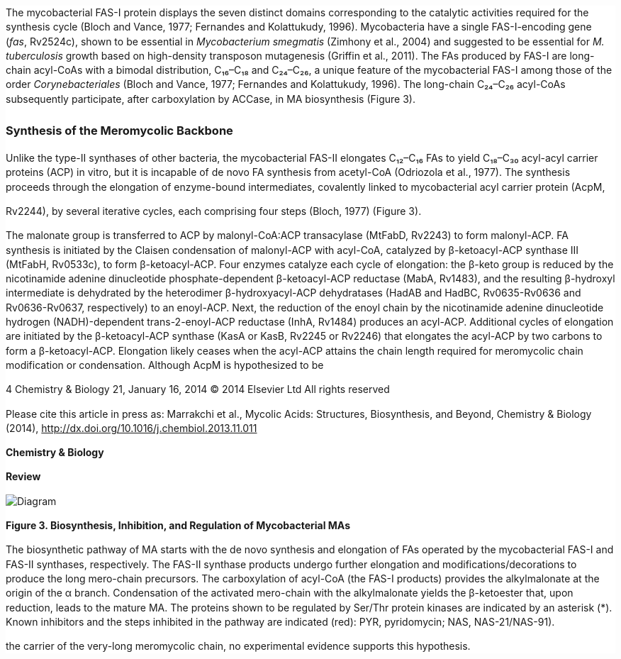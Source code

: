 The mycobacterial FAS-I protein displays the seven distinct domains corresponding to the catalytic activities required for the synthesis cycle (Bloch and Vance, 1977; Fernandes and Kolattukudy, 1996). Mycobacteria have a single FAS-I-encoding gene (*fas*, Rv2524c), shown to be essential in *Mycobacterium smegmatis* (Zimhony et al., 2004) and suggested to be essential for *M. tuberculosis* growth based on high-density transposon mutagenesis (Griffin et al., 2011). The FAs produced by FAS-I are long-chain acyl-CoAs with a bimodal distribution, C₁₆–C₁₈ and C₂₄–C₂₆, a unique feature of the mycobacterial FAS-I among those of the order *Corynebacteriales* (Bloch and Vance, 1977; Fernandes and Kolattukudy, 1996). The long-chain C₂₄–C₂₆ acyl-CoAs subsequently participate, after carboxylation by ACCase, in MA biosynthesis (Figure 3).

### Synthesis of the Meromycolic Backbone

Unlike the type-II synthases of other bacteria, the mycobacterial FAS-II elongates C₁₂–C₁₆ FAs to yield C₁₈–C₃₀ acyl-acyl carrier proteins (ACP) in vitro, but it is incapable of de novo FA synthesis from acetyl-CoA (Odriozola et al., 1977). The synthesis proceeds through the elongation of enzyme-bound intermediates, covalently linked to mycobacterial acyl carrier protein (AcpM,

Rv2244), by several iterative cycles, each comprising four steps (Bloch, 1977) (Figure 3).

The malonate group is transferred to ACP by malonyl-CoA:ACP transacylase (MtFabD, Rv2243) to form malonyl-ACP. FA synthesis is initiated by the Claisen condensation of malonyl-ACP with acyl-CoA, catalyzed by β-ketoacyl-ACP synthase III (MtFabH, Rv0533c), to form β-ketoacyl-ACP. Four enzymes catalyze each cycle of elongation: the β-keto group is reduced by the nicotinamide adenine dinucleotide phosphate-dependent β-ketoacyl-ACP reductase (MabA, Rv1483), and the resulting β-hydroxyl intermediate is dehydrated by the heterodimer β-hydroxyacyl-ACP dehydratases (HadAB and HadBC, Rv0635-Rv0636 and Rv0636-Rv0637, respectively) to an enoyl-ACP. Next, the reduction of the enoyl chain by the nicotinamide adenine dinucleotide hydrogen (NADH)-dependent trans-2-enoyl-ACP reductase (InhA, Rv1484) produces an acyl-ACP. Additional cycles of elongation are initiated by the β-ketoacyl-ACP synthase (KasA or KasB, Rv2245 or Rv2246) that elongates the acyl-ACP by two carbons to form a β-ketoacyl-ACP. Elongation likely ceases when the acyl-ACP attains the chain length required for meromycolic chain modification or condensation. Although AcpM is hypothesized to be

4 Chemistry & Biology 21, January 16, 2014 © 2014 Elsevier Ltd All rights reserved

Please cite this article in press as: Marrakchi et al., Mycolic Acids: Structures, Biosynthesis, and Beyond, Chemistry & Biology (2014), http://dx.doi.org/10.1016/j.chembiol.2013.11.011

**Chemistry & Biology**

**Review**

![Diagram](attachment:diagram.png)

**Figure 3. Biosynthesis, Inhibition, and Regulation of Mycobacterial MAs**

The biosynthetic pathway of MA starts with the de novo synthesis and elongation of FAs operated by the mycobacterial FAS-I and FAS-II synthases, respectively. The FAS-II synthase products undergo further elongation and modifications/decorations to produce the long mero-chain precursors. The carboxylation of acyl-CoA (the FAS-I products) provides the alkylmalonate at the origin of the α branch. Condensation of the activated mero-chain with the alkylmalonate yields the β-ketoester that, upon reduction, leads to the mature MA. The proteins shown to be regulated by Ser/Thr protein kinases are indicated by an asterisk (*). Known inhibitors and the steps inhibited in the pathway are indicated (red): PYR, pyridomycin; NAS, NAS-21/NAS-91).

the carrier of the very-long meromycolic chain, no experimental evidence supports this hypothesis.
